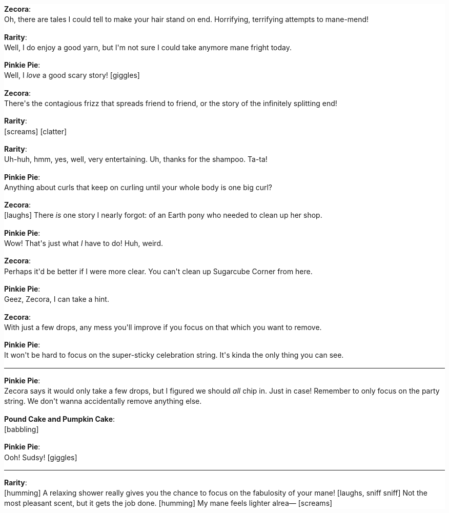 **Zecora**:  
Oh, there are tales I could tell to make your hair stand on end. Horrifying, terrifying attempts to mane-mend!

**Rarity**:  
Well, I do enjoy a good yarn, but I'm not sure I could take anymore mane fright today.

**Pinkie Pie**:  
Well, I *love* a good scary story! [giggles]

**Zecora**:  
There's the contagious frizz that spreads friend to friend, or the story of the infinitely splitting end!

**Rarity**:  
[screams]
[clatter]

**Rarity**:  
Uh-huh, hmm, yes, well, very entertaining. Uh, thanks for the shampoo. Ta-ta!

**Pinkie Pie**:  
Anything about curls that keep on curling until your whole body is one big curl?

**Zecora**:  
[laughs] There *is* one story I nearly forgot:   of an Earth pony who needed to clean up her shop.

**Pinkie Pie**:  
Wow! That's just what *I* have to do! Huh, weird.

**Zecora**:  
Perhaps it'd be better if I were more clear. You can't clean up Sugarcube Corner from here.

**Pinkie Pie**:  
Geez, Zecora, I can take a hint.

**Zecora**:  
With just a few drops, any mess you'll improve if you focus on that which you want to remove.

**Pinkie Pie**:  
It won't be hard to focus on the super-sticky celebration string. It's kinda the only thing you can see.

***

**Pinkie Pie**:  
Zecora says it would only take a few drops, but I figured we should *all* chip in. Just in case! Remember to only focus on the party string. We don't wanna accidentally remove anything else.

**Pound Cake and Pumpkin Cake**:  
[babbling]

**Pinkie Pie**:  
Ooh! Sudsy! [giggles]

***

**Rarity**:  
[humming] A relaxing shower really gives you the chance to focus on the fabulosity of your mane! [laughs, sniff sniff] Not the most pleasant scent, but it gets the job done. [humming] My mane feels lighter alrea— [screams]
